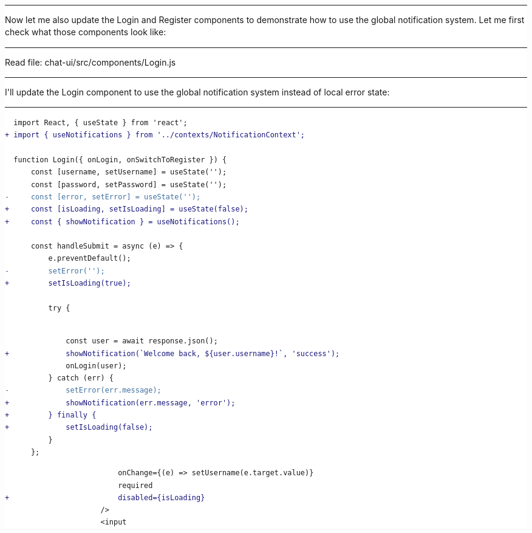 
---

Now let me also update the Login and Register components to demonstrate how to use the global notification system. Let me first check what those components look like:

---

Read file: chat-ui/src/components/Login.js

---

I'll update the Login component to use the global notification system instead of local error state:

---

```diff
  import React, { useState } from 'react';
+ import { useNotifications } from '../contexts/NotificationContext';
  
  function Login({ onLogin, onSwitchToRegister }) {
      const [username, setUsername] = useState('');
      const [password, setPassword] = useState('');
-     const [error, setError] = useState('');
+     const [isLoading, setIsLoading] = useState(false);
+     const { showNotification } = useNotifications();
  
      const handleSubmit = async (e) => {
          e.preventDefault();
-         setError('');
+         setIsLoading(true);
  
          try {
```

```diff
  
              const user = await response.json();
+             showNotification(`Welcome back, ${user.username}!`, 'success');
              onLogin(user);
          } catch (err) {
-             setError(err.message);
+             showNotification(err.message, 'error');
+         } finally {
+             setIsLoading(false);
          }
      };
```

```diff
                          onChange={(e) => setUsername(e.target.value)}
                          required
+                         disabled={isLoading}
                      />
                      <input
```
